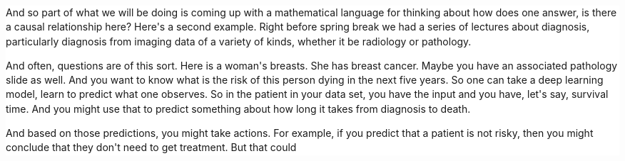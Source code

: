   <span m="219720">And</span> <span m="219850">so</span> <span m="220360">part</span>
  <span m="220660">of</span> <span m="220720">what</span> <span m="220840">we</span>
  <span m="221110">will</span> <span m="221260">be</span> <span m="221350">doing</span>
  <span m="221620">is</span> <span m="222040">coming</span> <span m="222310">up</span>
  <span m="222400">with</span> <span m="222520">a</span> <span m="222580">mathematical</span>
  <span m="223150">language</span> <span m="223810">for</span> <span m="224620">thinking</span>
  <span m="225070">about</span> <span m="225550">how</span> <span m="225880">does</span>
  <span m="226030">one</span> <span m="226240">answer,</span> <span m="226640">is</span>
  <span m="226870">there</span> <span m="227020">a</span> <span m="227050">causal</span>
  <span m="227350">relationship</span> <span m="227890">here?</span> <span m="229350">Here's</span>
  <span m="229500">a</span> <span m="229560">second</span> <span m="229830">example.</span>
  <span m="231750">Right</span> <span m="231930">before</span> <span m="232170">spring</span>
  <span m="232440">break</span> <span m="232680">we</span> <span m="232830">had</span>
  <span m="233040">a</span> <span m="233100">series</span> <span m="233490">of</span>
  <span m="233580">lectures</span> <span m="234030">about</span> <span m="234270">diagnosis,</span>
  <span m="235530">particularly</span> <span m="236160">diagnosis</span> <span m="237120">from</span>
  <span m="238470">imaging</span> <span m="238830">data</span> <span m="239280">of
  a</span> <span m="239535">variety</span> <span m="239790">of</span> <span m="239910">kinds,</span>
  <span m="240570">whether</span> <span m="240810">it</span> <span m="240870">be</span>
  <span m="240990">radiology</span> <span m="241680">or</span> <span m="241740">pathology.</span></p><p><span
  m="243240">And</span> <span m="243420">often,</span> <span m="243630">questions</span>
  <span m="244140">are</span> <span m="244350">of</span> <span m="244500">this</span>
  <span m="244650">sort.</span> <span m="245400">Here</span> <span m="245760">is</span>
  <span m="246630">a</span> <span m="246690">woman's</span> <span m="246990">breasts.</span>
  <span m="247530">She</span> <span m="247710">has</span> <span m="247860">breast</span>
  <span m="248100">cancer.</span> <span m="249210">Maybe</span> <span m="249420">you</span>
  <span m="249480">have an</span> <span m="249840">associated</span> <span m="250650">pathology</span>
  <span m="251250">slide</span> <span m="251640">as</span> <span m="251760">well.</span>
  <span m="252490">And</span> <span m="252630">you</span> <span m="252680">want</span>
  <span m="252810">to</span> <span m="252860">know</span> <span m="252990">what</span>
  <span m="253170">is</span> <span m="253320">the</span> <span m="253410">risk</span>
  <span m="255300">of</span> <span m="255360">this</span> <span m="255480">person</span>
  <span m="256440">dying</span> <span m="256800">in</span> <span m="256860">the</span>
  <span m="256920">next</span> <span m="257130">five</span> <span m="257370">years.</span>
  <span m="259500">So</span> <span m="259640">one</span> <span m="259910">can</span>
  <span m="260089">take</span> <span m="260839">a</span> <span m="260899">deep</span>
  <span m="261110">learning</span> <span m="261440">model,</span> <span m="263340">learn</span>
  <span m="264810">to</span> <span m="264960">predict</span> <span m="265950">what</span>
  <span m="266190">one</span> <span m="266400">observes.</span> <span m="266910">So</span>
  <span m="267120">in</span> <span m="267210">the</span> <span m="267270">patient</span>
  <span m="267660">in</span> <span m="267750">your</span> <span m="267840">data</span>
  <span m="268010">set,</span> <span m="268230">you</span> <span m="268320">have</span>
  <span m="268470">the</span> <span m="268590">input</span> <span m="268950">and</span>
  <span m="269030">you</span> <span m="269130">have,</span> <span m="269370">let's</span>
  <span m="269520">say,</span> <span m="269670">survival</span> <span m="270150">time.</span>
  <span m="270510">And</span> <span m="270600">you</span> <span m="270690">might</span>
  <span m="270840">use</span> <span m="271140">that</span> <span m="271290">to</span>
  <span m="271410">predict</span> <span m="271770">something</span> <span m="272160">about</span>
  <span m="273270">how</span> <span m="273450">long</span> <span m="273660">it</span>
  <span m="273750">takes</span> <span m="274320">from</span> <span m="274860">diagnosis</span>
  <span m="275730">to</span> <span m="275970">death.</span></p><p><span m="278510">And</span>
  <span m="278810">based</span> <span m="279050">on</span> <span m="279170">those</span>
  <span m="279290">predictions,</span> <span m="280010">you</span> <span m="280100">might</span>
  <span m="280250">take</span> <span m="280460">actions.</span> <span m="281310">For</span>
  <span m="281390">example,</span> <span m="282180">if</span> <span m="282230">you</span>
  <span m="282350">predict</span> <span m="282920">that</span> <span m="283970">a</span>
  <span m="284030">patient</span> <span m="284750">is</span> <span m="285800">not</span>
  <span m="286220">risky,</span> <span m="288290">then</span> <span m="289330">you</span>
  <span m="289480">might</span> <span m="289690">conclude</span> <span m="290560">that</span>
  <span m="290980">they</span> <span m="291130">don't</span> <span m="291280">need</span>
  <span m="291490">to</span> <span m="291610">get</span> <span m="291760">treatment.</span>
  <span m="294010">But</span> <span m="294170">that</span> <span m="294320">could</span>